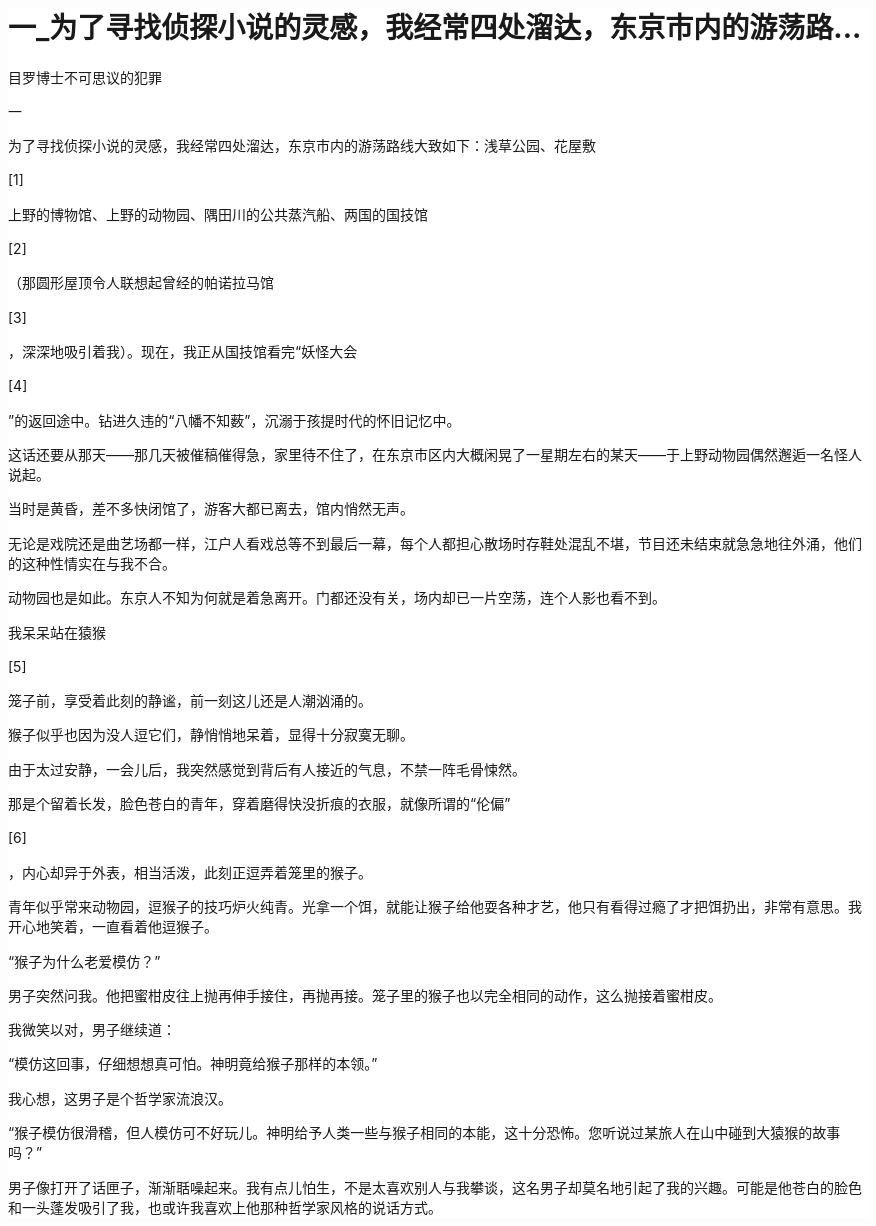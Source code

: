 # 一_为了寻找侦探小说的灵感，我经常四处溜达，东京市内的游荡路...

目罗博士不可思议的犯罪

一

为了寻找侦探小说的灵感，我经常四处溜达，东京市内的游荡路线大致如下：浅草公园、花屋敷

[1]

上野的博物馆、上野的动物园、隅田川的公共蒸汽船、两国的国技馆

[2]

（那圆形屋顶令人联想起曾经的帕诺拉马馆

[3]

，深深地吸引着我）。现在，我正从国技馆看完“妖怪大会

[4]

”的返回途中。钻进久违的“八幡不知薮”，沉溺于孩提时代的怀旧记忆中。

这话还要从那天——那几天被催稿催得急，家里待不住了，在东京市区内大概闲晃了一星期左右的某天——于上野动物园偶然邂逅一名怪人说起。

当时是黄昏，差不多快闭馆了，游客大都已离去，馆内悄然无声。

无论是戏院还是曲艺场都一样，江户人看戏总等不到最后一幕，每个人都担心散场时存鞋处混乱不堪，节目还未结束就急急地往外涌，他们的这种性情实在与我不合。

动物园也是如此。东京人不知为何就是着急离开。门都还没有关，场内却已一片空荡，连个人影也看不到。

我呆呆站在猿猴

[5]

笼子前，享受着此刻的静谧，前一刻这儿还是人潮汹涌的。

猴子似乎也因为没人逗它们，静悄悄地呆着，显得十分寂寞无聊。

由于太过安静，一会儿后，我突然感觉到背后有人接近的气息，不禁一阵毛骨悚然。

那是个留着长发，脸色苍白的青年，穿着磨得快没折痕的衣服，就像所谓的“伦偏”

[6]

，内心却异于外表，相当活泼，此刻正逗弄着笼里的猴子。

青年似乎常来动物园，逗猴子的技巧炉火纯青。光拿一个饵，就能让猴子给他耍各种才艺，他只有看得过瘾了才把饵扔出，非常有意思。我开心地笑着，一直看着他逗猴子。

“猴子为什么老爱模仿？”

男子突然问我。他把蜜柑皮往上抛再伸手接住，再抛再接。笼子里的猴子也以完全相同的动作，这么抛接着蜜柑皮。

我微笑以对，男子继续道：

“模仿这回事，仔细想想真可怕。神明竟给猴子那样的本领。”

我心想，这男子是个哲学家流浪汉。

“猴子模仿很滑稽，但人模仿可不好玩儿。神明给予人类一些与猴子相同的本能，这十分恐怖。您听说过某旅人在山中碰到大猿猴的故事吗？”

男子像打开了话匣子，渐渐聒噪起来。我有点儿怕生，不是太喜欢别人与我攀谈，这名男子却莫名地引起了我的兴趣。可能是他苍白的脸色和一头蓬发吸引了我，也或许我喜欢上他那种哲学家风格的说话方式。
